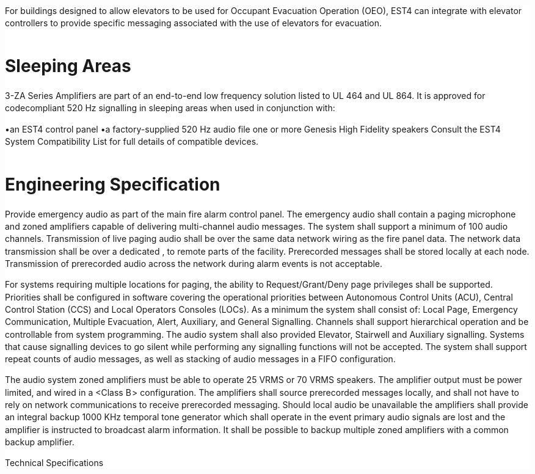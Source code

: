 For buildings designed to allow elevators to be used for Occupant Evacuation Operation (OEO), EST4 can integrate with elevator controllers to provide specific messaging associated with the use of elevators for evacuation.  

# Sleeping Areas  

3-ZA Series Amplifiers are part of an end-to-end low frequency solution listed to UL 464 and UL 864. It is approved for codecompliant 520 Hz signalling in sleeping areas when used in conjunction with:  

•an EST4 control panel •a factory-supplied 520 Hz audio file one or more Genesis High Fidelity speakers Consult the EST4 System Compatibility List for full details of compatible devices.  

# Engineering Specification  

Provide emergency audio as part of the main fire alarm control panel. The emergency audio shall contain a paging microphone and zoned amplifiers capable of delivering multi-channel audio messages. The system shall support a minimum of 100 audio channels. Transmission of live paging audio shall be over the same data network wiring as the fire panel data. The network data transmission shall be over a dedicated <single copper pair> <dual multi-mode fibers>, <dual Single mode fibers><one single mode fiber> to remote parts of the facility. Prerecorded messages shall be stored locally at each node. Transmission of prerecorded audio across the network during alarm events is not acceptable.  

For systems requiring multiple locations for paging, the ability to Request/Grant/Deny page privileges shall be supported. Priorities shall be configured in software covering the operational priorities between Autonomous Control Units (ACU), Central Control Station (CCS) and Local Operators Consoles (LOCs). As a minimum the system shall consist of: Local Page, Emergency Communication, Multiple Evacuation, Alert, Auxiliary, and General Signalling. Channels shall support hierarchical operation and be controllable from system programming. The audio system shall also provided Elevator, Stairwell and Auxiliary signalling. Systems that cause signalling devices to go silent while performing any signalling functions will not be accepted. The system shall support repeat counts of audio messages, as well as stacking of audio messages in a FIFO configuration.  

The audio system zoned amplifiers must be able to operate 25 VRMS or 70 VRMS speakers. The amplifier output must be power limited, and wired in a <Class A> <Class $\mathsf{B}\!>$ configuration. The amplifiers shall source prerecorded messages locally, and shall not have to rely on network communications to receive prerecorded messaging. Should local audio be unavailable the amplifiers shall provide an integral backup 1000 KHz temporal tone generator which shall operate in the event primary audio signals are lost and the amplifier is instructed to broadcast alarm information. It shall be possible to backup multiple zoned amplifiers with a common backup amplifier.  

Technical Specifications   

